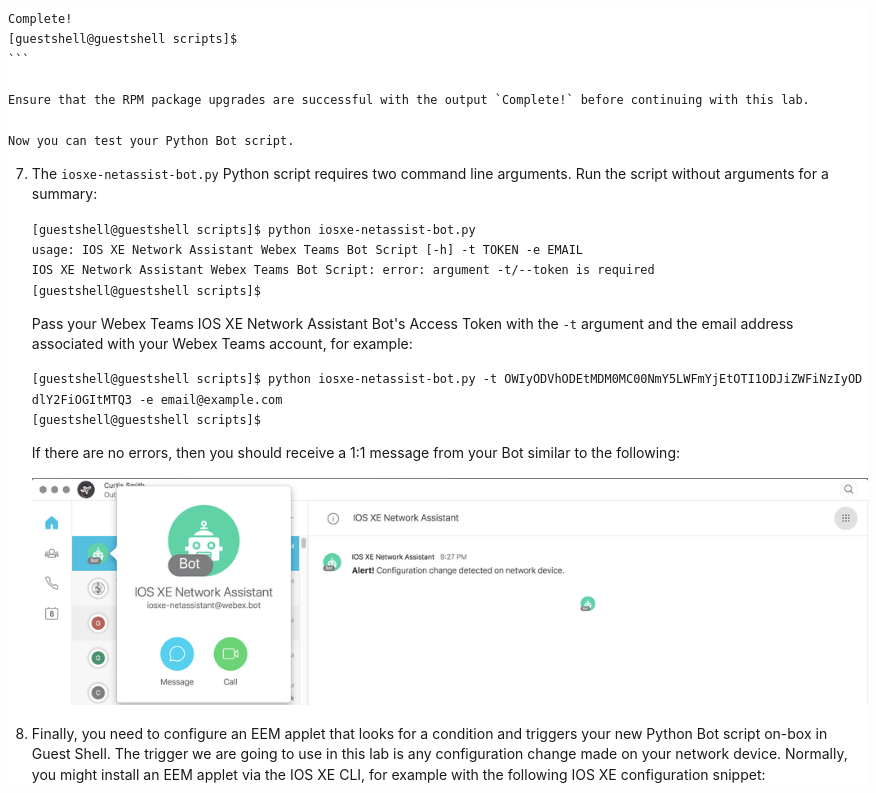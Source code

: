     Complete!
    [guestshell@guestshell scripts]$
    ```
    
    Ensure that the RPM package upgrades are successful with the output `Complete!` before continuing with this lab.

    Now you can test your Python Bot script.

7. The `iosxe-netassist-bot.py` Python script requires two command line arguments.  Run the script without 
arguments for a summary:
    
    ```
    [guestshell@guestshell scripts]$ python iosxe-netassist-bot.py
    usage: IOS XE Network Assistant Webex Teams Bot Script [-h] -t TOKEN -e EMAIL
    IOS XE Network Assistant Webex Teams Bot Script: error: argument -t/--token is required
    [guestshell@guestshell scripts]$
    ```
    
    Pass your Webex Teams IOS XE Network Assistant Bot's Access Token with the `-t` argument and the email address 
    associated with your Webex Teams account, for example:
    
    ```
    [guestshell@guestshell scripts]$ python iosxe-netassist-bot.py -t OWIyODVhODEtMDM0MC00NmY5LWFmYjEtOTI1ODJiZWFiNzIyODdlY2FiOGItMTQ3 -e email@example.com
    [guestshell@guestshell scripts]$
    ```
    
    If there are no errors, then you should receive a 1:1 message from your Bot similar to the following:
    
    ![Webex Teams Bot Message](assets/WebexTeamsBot-07.png)

8. Finally, you need to configure an EEM applet that looks for a condition and triggers your new Python Bot script 
on-box in Guest Shell.  The trigger we are going to use in this lab is any configuration change made on your network 
device.  Normally, you might install an EEM applet via the IOS XE CLI, for example with the following IOS XE 
configuration snippet:
    